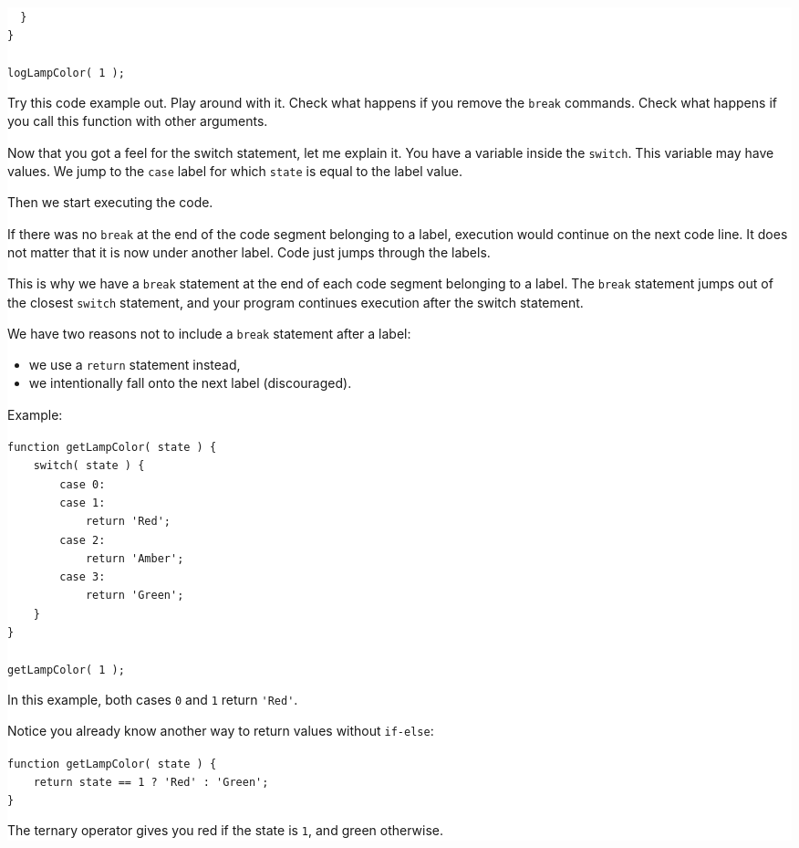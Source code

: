 ```
  }
}

logLampColor( 1 );
```

Try this code example out. Play around with it. Check what happens if you remove the `break` commands. Check what happens if you call this function with other arguments.

Now that you got a feel for the switch statement, let me explain it. You have a variable inside the `switch`. This variable may have values. We jump to the `case` label for which `state` is equal to the label value.

Then we start executing the code.

If there was no `break` at the end of the code segment belonging to a label, execution would continue on the next code line. It does not matter that it is now under another label. Code just jumps through the labels.

This is why we have a `break` statement at the end of each code segment belonging to a label. The `break` statement jumps out of the closest `switch` statement, and your program continues execution after the switch statement.

We have two reasons not to include a `break` statement after a label:

- we use a `return` statement instead,
- we intentionally fall onto the next label (discouraged).

Example:

```
function getLampColor( state ) {
    switch( state ) {
        case 0:
        case 1:
            return 'Red';
        case 2:
            return 'Amber';
        case 3:
            return 'Green';
    }
}

getLampColor( 1 );
```

In this example, both cases `0` and `1` return `'Red'`.

Notice you already know another way to return values without `if-else`:

```
function getLampColor( state ) {
    return state == 1 ? 'Red' : 'Green';
}
```

The ternary operator gives you red if the state is `1`, and green otherwise.
